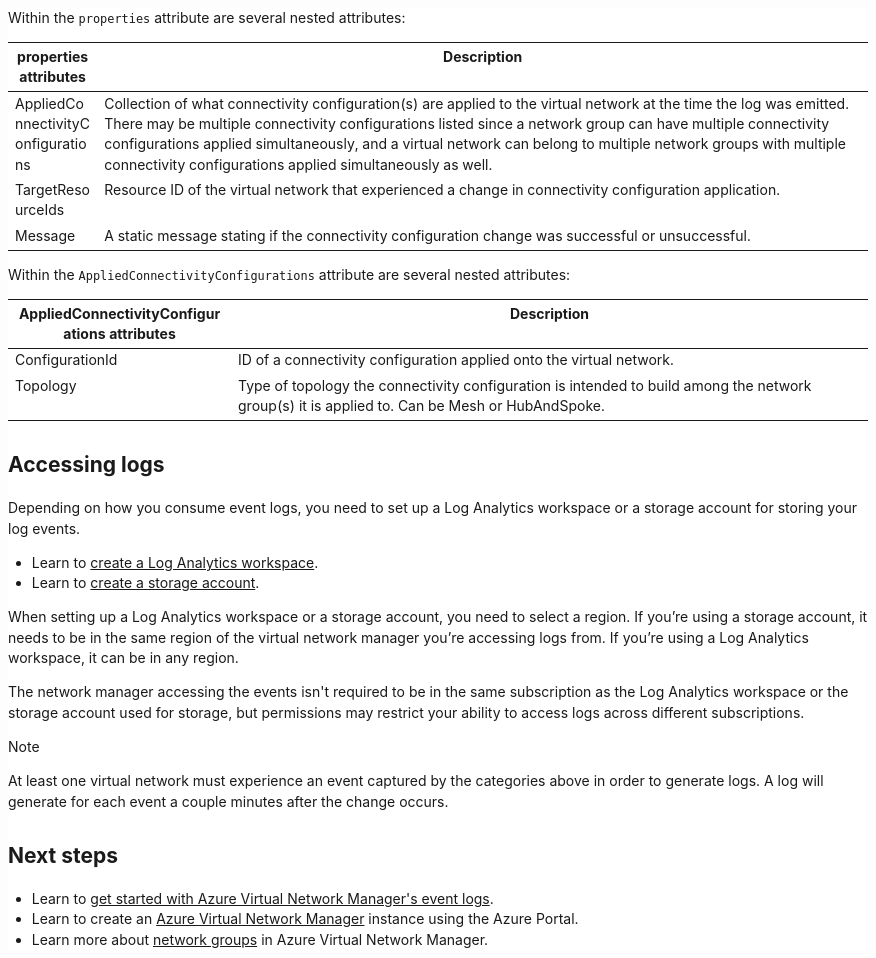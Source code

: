 Within the `properties` attribute are several nested attributes:

| properties attributes | Description |
|--------------------|-------------|
| AppliedConnectivityConfigurations | Collection of what connectivity configuration(s) are applied to the virtual network at the time the log was emitted. There may be multiple connectivity configurations listed since a network group can have multiple connectivity configurations applied simultaneously, and a virtual network can belong to multiple network groups with multiple connectivity configurations applied simultaneously as well. |
| TargetResourceIds | Resource ID of the virtual network that experienced a change in connectivity configuration application. |
| Message | A static message stating if the connectivity configuration change was successful or unsuccessful. |

Within the `AppliedConnectivityConfigurations` attribute are several nested attributes:

| AppliedConnectivityConfigurations attributes | Description |
|-----------------------------|-------------|
| ConfigurationId | ID of a connectivity configuration applied onto the virtual network. |
| Topology | Type of topology the connectivity configuration is intended to build among the network group(s) it is applied to. Can be Mesh or HubAndSpoke. |

## Accessing logs

Depending on how you consume event logs, you need to set up a Log Analytics workspace or a storage account for storing your log events. 
- Learn to [create a Log Analytics workspace](../azure-monitor/logs/quick-create-workspace.md).
- Learn to [create a storage account](../storage/common/storage-account-create.md).

When setting up a Log Analytics workspace or a storage account, you need to select a region. If you’re using a storage account, it needs to be in the same region of the virtual network manager you’re accessing logs from. If you’re using a Log Analytics workspace, it can be in any region. 

The network manager accessing the events isn't required to be in the same subscription as the Log Analytics workspace or the storage account used for storage, but permissions may restrict your ability to access logs across different subscriptions. 

> [!NOTE]
> At least one virtual network must experience an event captured by the categories above in order to generate logs. A log will generate for each event a couple minutes after the change occurs. 

## Next steps
- Learn to [get started with Azure Virtual Network Manager's event logs](how-to-configure-event-logs.md).
- Learn to create an [Azure Virtual Network Manager](create-virtual-network-manager-portal.md) instance using the Azure Portal.
- Learn more about [network groups](concept-network-groups.md) in Azure Virtual Network Manager.
